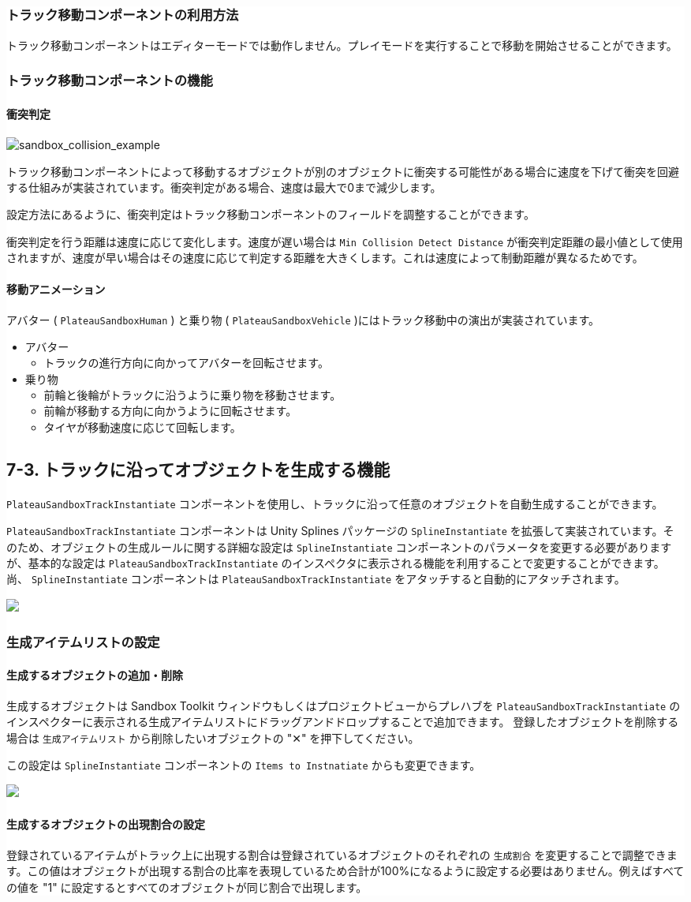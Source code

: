 ### トラック移動コンポーネントの利用方法

トラック移動コンポーネントはエディターモードでは動作しません。プレイモードを実行することで移動を開始させることができます。

### トラック移動コンポーネントの機能

#### 衝突判定
<img width="800" alt="sandbox_collision_example" src="../Documentation~/Sandbox Images/sandbox_collision_example.gif">

トラック移動コンポーネントによって移動するオブジェクトが別のオブジェクトに衝突する可能性がある場合に速度を下げて衝突を回避する仕組みが実装されています。衝突判定がある場合、速度は最大で0まで減少します。

設定方法にあるように、衝突判定はトラック移動コンポーネントのフィールドを調整することができます。

衝突判定を行う距離は速度に応じて変化します。速度が遅い場合は `Min Collision Detect Distance` が衝突判定距離の最小値として使用されますが、速度が早い場合はその速度に応じて判定する距離を大きくします。これは速度によって制動距離が異なるためです。

#### 移動アニメーション
アバター ( `PlateauSandboxHuman` ) と乗り物 ( `PlateauSandboxVehicle` )にはトラック移動中の演出が実装されています。

- アバター
    - トラックの進行方向に向かってアバターを回転させます。
- 乗り物
    - 前輪と後輪がトラックに沿うように乗り物を移動させます。
    - 前輪が移動する方向に向かうように回転させます。
    - タイヤが移動速度に応じて回転します。

## 7-3. トラックに沿ってオブジェクトを生成する機能
`PlateauSandboxTrackInstantiate` コンポーネントを使用し、トラックに沿って任意のオブジェクトを自動生成することができます。

`PlateauSandboxTrackInstantiate` コンポーネントは Unity Splines パッケージの `SplineInstantiate` を拡張して実装されています。そのため、オブジェクトの生成ルールに関する詳細な設定は `SplineInstantiate` コンポーネントのパラメータを変更する必要がありますが、基本的な設定は `PlateauSandboxTrackInstantiate` のインスペクタに表示される機能を利用することで変更することができます。尚、 `SplineInstantiate` コンポーネントは `PlateauSandboxTrackInstantiate` をアタッチすると自動的にアタッチされます。

<img src="../Documentation~/Sandbox Images/sandbox_spline_instantiate_sample.png" />

### 生成アイテムリストの設定

#### 生成するオブジェクトの追加・削除
生成するオブジェクトは Sandbox Toolkit ウィンドウもしくはプロジェクトビューからプレハブを `PlateauSandboxTrackInstantiate` のインスペクターに表示される生成アイテムリストにドラッグアンドドロップすることで追加できます。
登録したオブジェクトを削除する場合は `生成アイテムリスト` から削除したいオブジェクトの "✕" を押下してください。

この設定は `SplineInstantiate` コンポーネントの `Items to Instnatiate` からも変更できます。

<img src="../Documentation~/Sandbox Images/sandbox_add_track_instantiate_item.gif" />

#### 生成するオブジェクトの出現割合の設定
登録されているアイテムがトラック上に出現する割合は登録されているオブジェクトのそれぞれの `生成割合` を変更することで調整できます。この値はオブジェクトが出現する割合の比率を表現しているため合計が100%になるように設定する必要はありません。例えばすべての値を "1" に設定するとすべてのオブジェクトが同じ割合で出現します。
